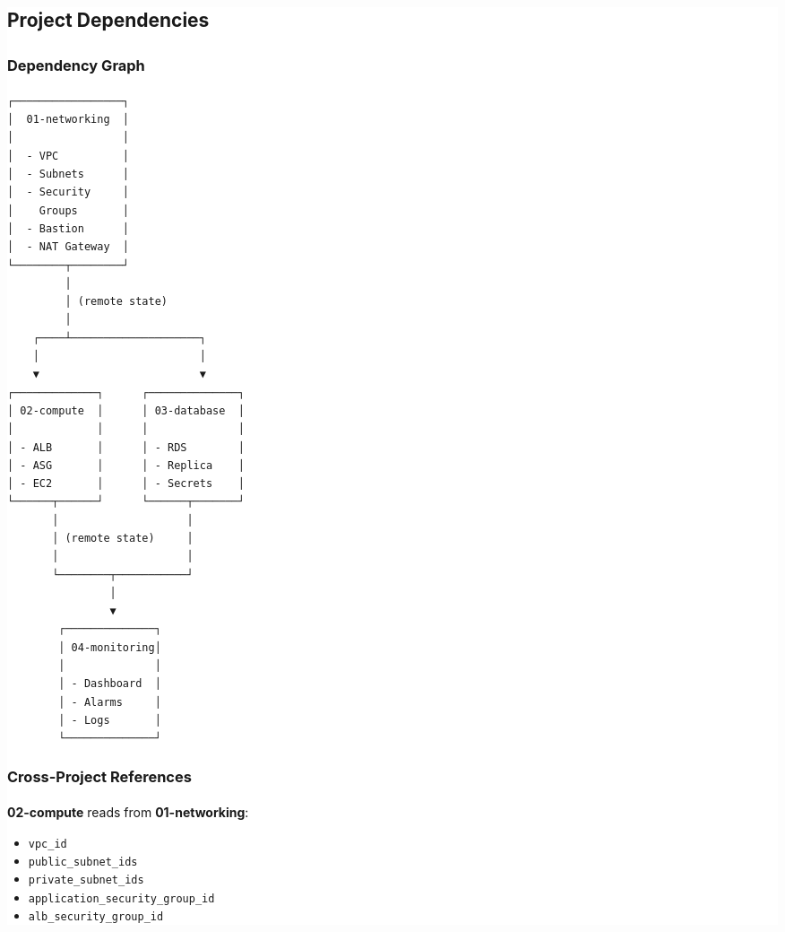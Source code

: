 ## Project Dependencies

### Dependency Graph

```
┌─────────────────┐
│  01-networking  │
│                 │
│  - VPC          │
│  - Subnets      │
│  - Security     │
│    Groups       │
│  - Bastion      │
│  - NAT Gateway  │
└────────┬────────┘
         │
         │ (remote state)
         │
    ┌────┴────────────────────┐
    │                         │
    ▼                         ▼
┌─────────────┐      ┌──────────────┐
│ 02-compute  │      │ 03-database  │
│             │      │              │
│ - ALB       │      │ - RDS        │
│ - ASG       │      │ - Replica    │
│ - EC2       │      │ - Secrets    │
└──────┬──────┘      └──────┬───────┘
       │                    │
       │ (remote state)     │
       │                    │
       └────────┬───────────┘
                │
                ▼
        ┌──────────────┐
        │ 04-monitoring│
        │              │
        │ - Dashboard  │
        │ - Alarms     │
        │ - Logs       │
        └──────────────┘
```

### Cross-Project References

**02-compute** reads from **01-networking**:
- `vpc_id`
- `public_subnet_ids`
- `private_subnet_ids`
- `application_security_group_id`
- `alb_security_group_id`
